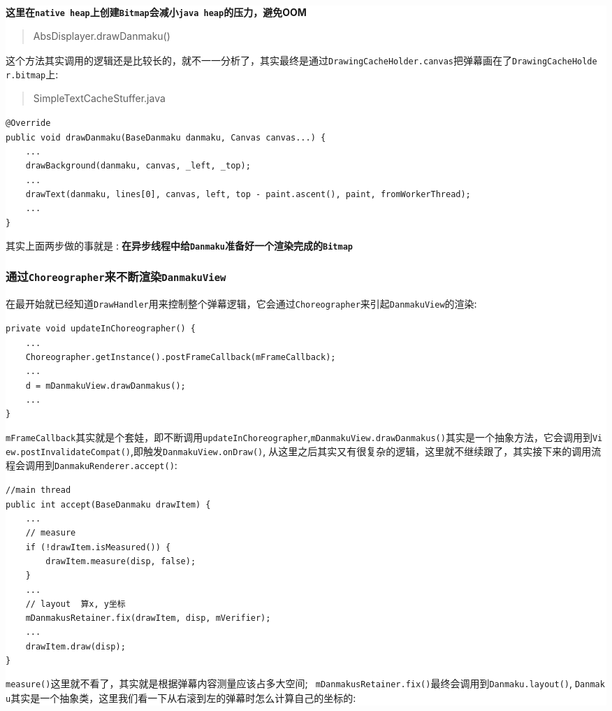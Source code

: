 **这里在`native heap`上创建`Bitmap`会减小`java heap`的压力，避免OOM**

>AbsDisplayer.drawDanmaku()

这个方法其实调用的逻辑还是比较长的，就不一一分析了，其实最终是通过`DrawingCacheHolder.canvas`把弹幕画在了`DrawingCacheHolder.bitmap`上:

>SimpleTextCacheStuffer.java
```
@Override
public void drawDanmaku(BaseDanmaku danmaku, Canvas canvas...) {
    ...
    drawBackground(danmaku, canvas, _left, _top);
    ...
    drawText(danmaku, lines[0], canvas, left, top - paint.ascent(), paint, fromWorkerThread);
    ...
}
```

其实上面两步做的事就是 : **在异步线程中给`Danmaku`准备好一个渲染完成的`Bitmap`**


### 通过`Choreographer`来不断渲染`DanmakuView`

在最开始就已经知道`DrawHandler`用来控制整个弹幕逻辑，它会通过`Choreographer`来引起`DanmakuView`的渲染:

```
private void updateInChoreographer() {
    ...
    Choreographer.getInstance().postFrameCallback(mFrameCallback);
    ...
    d = mDanmakuView.drawDanmakus();
    ...
}
```

`mFrameCallback`其实就是个套娃，即不断调用`updateInChoreographer`,`mDanmakuView.drawDanmakus()`其实是一个抽象方法，它会调用到`View.postInvalidateCompat()`,即触发`DanmakuView.onDraw()`, 从这里之后其实又有很复杂的逻辑，这里就不继续跟了，其实接下来的调用流程会调用到`DanmakuRenderer.accept()`:

```
//main thread
public int accept(BaseDanmaku drawItem) {
    ...
    // measure
    if (!drawItem.isMeasured()) {
        drawItem.measure(disp, false);
    }  
    ...
    // layout  算x, y坐标
    mDanmakusRetainer.fix(drawItem, disp, mVerifier);
    ...
    drawItem.draw(disp);
}
```

`measure()`这里就不看了，其实就是根据弹幕内容测量应该占多大空间; ` mDanmakusRetainer.fix()`最终会调用到`Danmaku.layout()`, `Danmaku`其实是一个抽象类，这里我们看一下从右滚到左的弹幕时怎么计算自己的坐标的:
